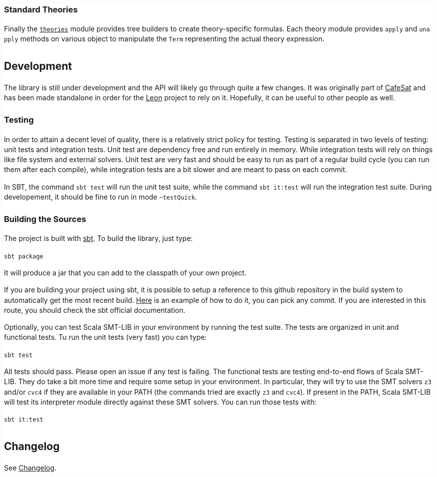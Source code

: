 ### Standard Theories

Finally the [`theories`](/src/main/scala/smtlib/theories) module provides tree
builders to create theory-specific formulas. Each theory module provides
`apply` and `unapply` methods on various object to manipulate the `Term`
representing the actual theory expression.

Development
-----------

The library is still under development and the API will likely go through quite a few
changes. It was originally part of [CafeSat](https://github.com/regb/scabolic)
and has been made standalone in order for the
[Leon](https://github.com/epfl-lara/leon) project to rely on it.
Hopefully, it can be useful to other people as well.

### Testing

In order to attain a decent level of quality, there is a relatively strict policy for testing.
Testing is separated in two levels of testing: unit tests and integration tests. Unit test
are dependency free and run entirely in memory. While integration tests will rely on things
like file system and external solvers. Unit test are very fast and should be easy to run as part
of a regular build cycle (you can run them after each compile), while integration tests are a bit
slower and are meant to pass on each commit.

In SBT, the command `sbt test` will run the unit test suite, while the command
`sbt it:test` will run the integration test suite. During developement, it
should be fine to run in mode `~testQuick`.

### Building the Sources

The project is built with [sbt](http://www.scala-sbt.org/). To build the
library, just type:

    sbt package

It will produce a jar that you can add to the classpath of your own project.

If you are building your project using sbt, it is possible to setup a reference
to this github repository in the build system to automatically get the most
recent build. [Here](https://github.com/regb/cafesat/blob/master/build.sbt) is
an example of how to do it, you can pick any commit. If you are interested in
this route, you should check the sbt official documentation.

Optionally, you can test Scala SMT-LIB in your environment by running the test
suite. The tests are organized in unit and functional tests. Tu run the unit
tests (very fast) you can type:

    sbt test

All tests should pass. Please open an issue if any test is failing. The
functional tests are testing end-to-end flows of Scala SMT-LIB. They do take a
bit more time and require some setup in your environment. In particular, they
will try to use the SMT solvers `z3` and/or `cvc4` if they are available in
your PATH (the commands tried are exactly `z3` and `cvc4`). If present in the
PATH, Scala SMT-LIB will test its interpreter module directly against these SMT
solvers. You can run those tests with:

    sbt it:test

Changelog
---------

See [Changelog](/CHANGELOG.md).
